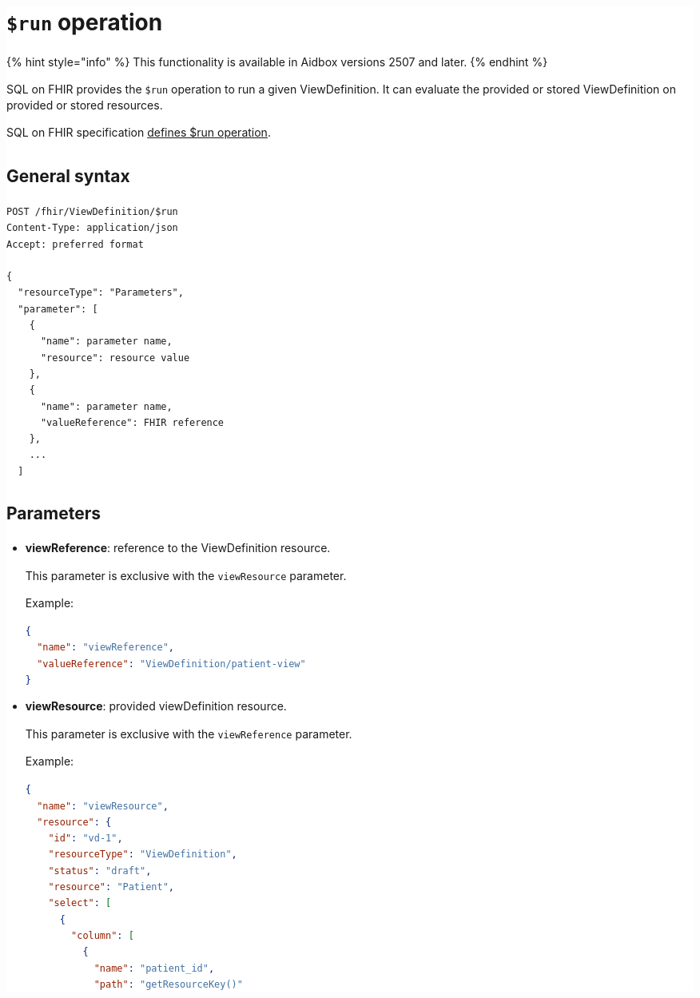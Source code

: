 # `$run` operation

{% hint style="info" %}
This functionality is available in Aidbox versions 2507 and later.
{% endhint %}

SQL on FHIR provides the `$run` operation to run a given ViewDefinition.
It can evaluate the provided or stored ViewDefinition on provided or stored resources.

SQL on FHIR specification [defines $run operation](https://sql-on-fhir.org/ig/latest/operations-run.html).

## General syntax
```
POST /fhir/ViewDefinition/$run
Content-Type: application/json
Accept: preferred format

{
  "resourceType": "Parameters",
  "parameter": [
    {
      "name": parameter name,
      "resource": resource value
    },
    {
      "name": parameter name,
      "valueReference": FHIR reference
    },
    ...
  ]
```

## Parameters

- **viewReference**: reference to the ViewDefinition resource.
  
  This parameter is exclusive with the `viewResource` parameter.
  
  Example:
  ```json
  {
    "name": "viewReference",
    "valueReference": "ViewDefinition/patient-view"
  }
  ```

- **viewResource**: provided viewDefinition resource.
  
  This parameter is exclusive with the `viewReference` parameter.

  Example:
  ```json
  {
    "name": "viewResource",
    "resource": {
      "id": "vd-1",
      "resourceType": "ViewDefinition",
      "status": "draft",
      "resource": "Patient",
      "select": [
        {
          "column": [
            {
              "name": "patient_id",
              "path": "getResourceKey()"
  ```